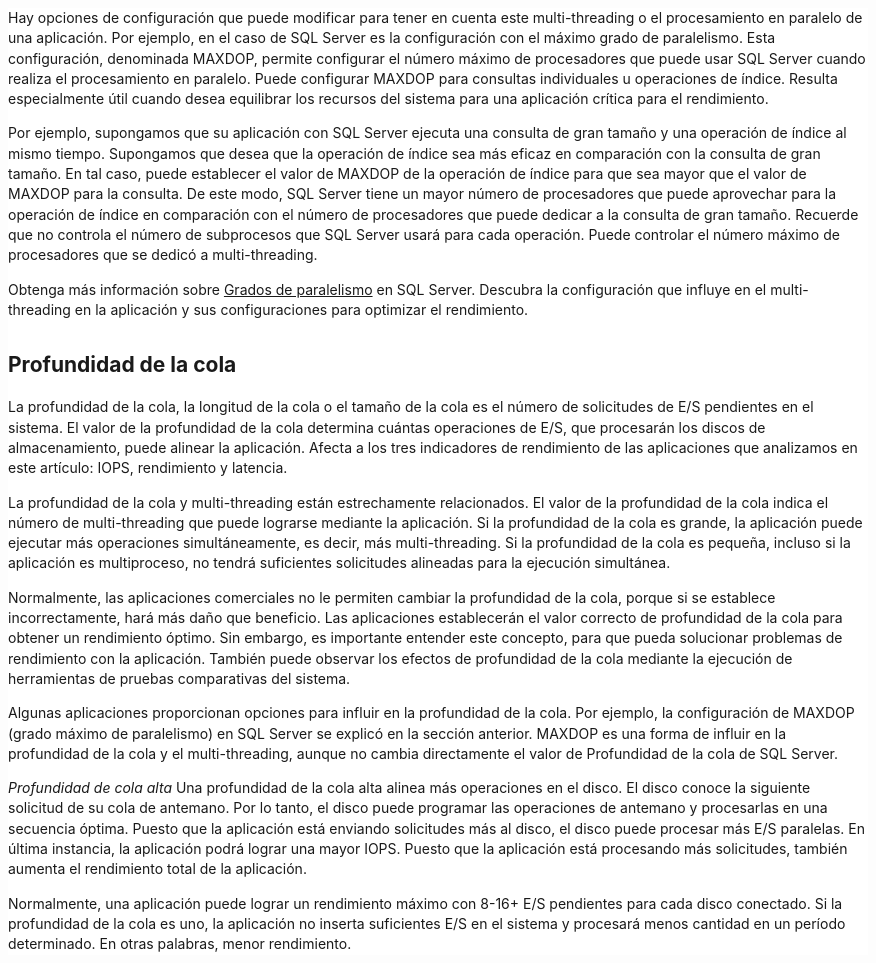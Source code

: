 Hay opciones de configuración que puede modificar para tener en cuenta este multi-threading o el procesamiento en paralelo de una aplicación. Por ejemplo, en el caso de SQL Server es la configuración con el máximo grado de paralelismo. Esta configuración, denominada MAXDOP, permite configurar el número máximo de procesadores que puede usar SQL Server cuando realiza el procesamiento en paralelo. Puede configurar MAXDOP para consultas individuales u operaciones de índice. Resulta especialmente útil cuando desea equilibrar los recursos del sistema para una aplicación crítica para el rendimiento.

Por ejemplo, supongamos que su aplicación con SQL Server ejecuta una consulta de gran tamaño y una operación de índice al mismo tiempo. Supongamos que desea que la operación de índice sea más eficaz en comparación con la consulta de gran tamaño. En tal caso, puede establecer el valor de MAXDOP de la operación de índice para que sea mayor que el valor de MAXDOP para la consulta. De este modo, SQL Server tiene un mayor número de procesadores que puede aprovechar para la operación de índice en comparación con el número de procesadores que puede dedicar a la consulta de gran tamaño. Recuerde que no controla el número de subprocesos que SQL Server usará para cada operación. Puede controlar el número máximo de procesadores que se dedicó a multi-threading.

Obtenga más información sobre [Grados de paralelismo](https://technet.microsoft.com/library/ms188611.aspx) en SQL Server. Descubra la configuración que influye en el multi-threading en la aplicación y sus configuraciones para optimizar el rendimiento.

## Profundidad de la cola  
La profundidad de la cola, la longitud de la cola o el tamaño de la cola es el número de solicitudes de E/S pendientes en el sistema. El valor de la profundidad de la cola determina cuántas operaciones de E/S, que procesarán los discos de almacenamiento, puede alinear la aplicación. Afecta a los tres indicadores de rendimiento de las aplicaciones que analizamos en este artículo: IOPS, rendimiento y latencia.

La profundidad de la cola y multi-threading están estrechamente relacionados. El valor de la profundidad de la cola indica el número de multi-threading que puede lograrse mediante la aplicación. Si la profundidad de la cola es grande, la aplicación puede ejecutar más operaciones simultáneamente, es decir, más multi-threading. Si la profundidad de la cola es pequeña, incluso si la aplicación es multiproceso, no tendrá suficientes solicitudes alineadas para la ejecución simultánea.

Normalmente, las aplicaciones comerciales no le permiten cambiar la profundidad de la cola, porque si se establece incorrectamente, hará más daño que beneficio. Las aplicaciones establecerán el valor correcto de profundidad de la cola para obtener un rendimiento óptimo. Sin embargo, es importante entender este concepto, para que pueda solucionar problemas de rendimiento con la aplicación. También puede observar los efectos de profundidad de la cola mediante la ejecución de herramientas de pruebas comparativas del sistema.

Algunas aplicaciones proporcionan opciones para influir en la profundidad de la cola. Por ejemplo, la configuración de MAXDOP (grado máximo de paralelismo) en SQL Server se explicó en la sección anterior. MAXDOP es una forma de influir en la profundidad de la cola y el multi-threading, aunque no cambia directamente el valor de Profundidad de la cola de SQL Server.

*Profundidad de cola alta* Una profundidad de la cola alta alinea más operaciones en el disco. El disco conoce la siguiente solicitud de su cola de antemano. Por lo tanto, el disco puede programar las operaciones de antemano y procesarlas en una secuencia óptima. Puesto que la aplicación está enviando solicitudes más al disco, el disco puede procesar más E/S paralelas. En última instancia, la aplicación podrá lograr una mayor IOPS. Puesto que la aplicación está procesando más solicitudes, también aumenta el rendimiento total de la aplicación.

Normalmente, una aplicación puede lograr un rendimiento máximo con 8-16+ E/S pendientes para cada disco conectado. Si la profundidad de la cola es uno, la aplicación no inserta suficientes E/S en el sistema y procesará menos cantidad en un período determinado. En otras palabras, menor rendimiento.
